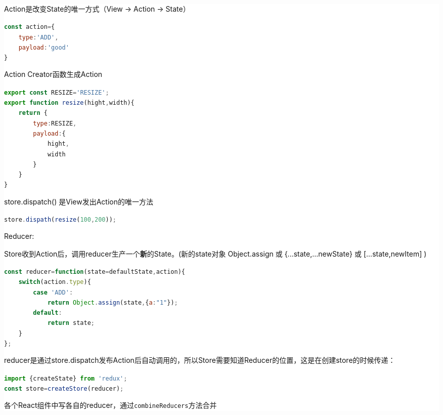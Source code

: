 Action是改变State的唯一方式（View -> Action -> State）

```js
const action={
    type:'ADD',
    payload:'good'
}
```

Action Creator函数生成Action

```js
export const RESIZE='RESIZE';
export function resize(hight,width){
    return {
        type:RESIZE,
        payload:{
            hight,
            width
        }
    }
}
```



store.dispatch() 是View发出Action的唯一方法

```js
store.dispath(resize(100,200));
```



Reducer:

Store收到Action后，调用reducer生产一个**新**的State。(新的state对象 Object.assign 或 {...state,...newState} 或 [...state,newItem] )

```js
const reducer=function(state=defaultState,action){
    switch(action.type){
        case 'ADD':
            return Object.assign(state,{a:"1"});
        default:
            return state;
    }
};
```

reducer是通过store.dispatch发布Action后自动调用的，所以Store需要知道Reducer的位置，这是在创建store的时候传递：

```js
import {createState} from 'redux';
const store=createStore(reducer);
```

各个React组件中写各自的reducer，通过`combineReducers`方法合并

```js
```
